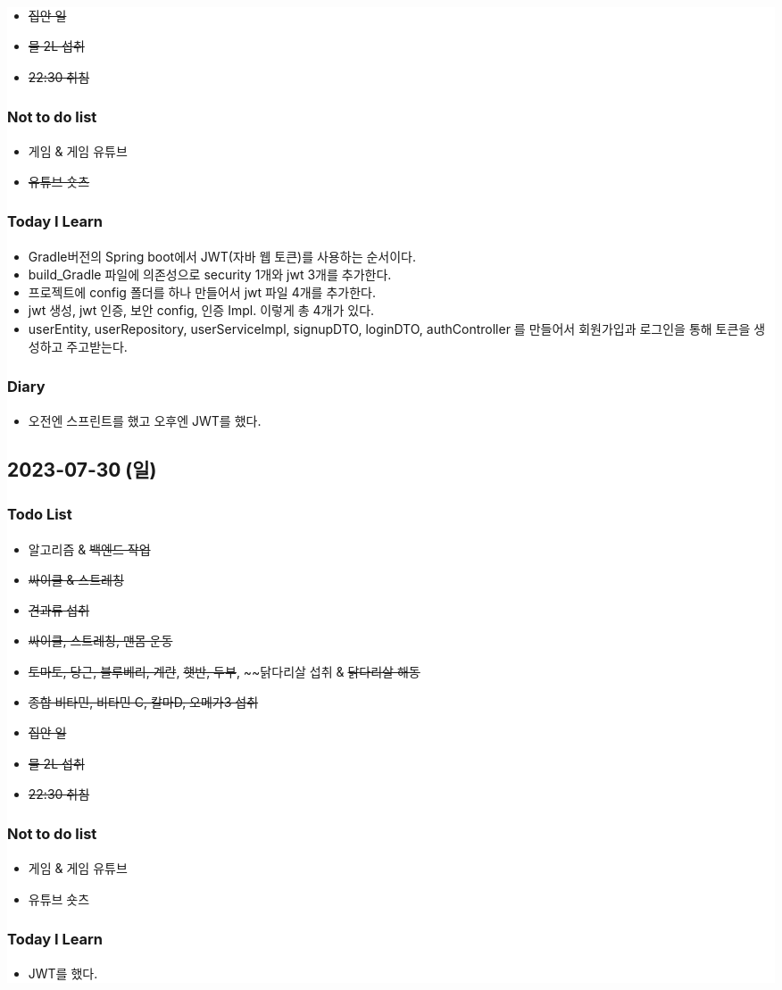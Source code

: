 - ~~집안 일~~

- ~~물 2L 섭취~~

- ~~22:30 취침~~

### Not to do list

- 게임 & 게임 유튜브

- ~~유튜브 숏츠~~

### Today I Learn

- Gradle버전의 Spring boot에서 JWT(자바 웹 토큰)를 사용하는 순서이다.
- build_Gradle 파일에 의존성으로 security 1개와 jwt 3개를 추가한다.
- 프로젝트에 config 폴더를 하나 만들어서 jwt 파일 4개를 추가한다.
- jwt 생성, jwt 인증, 보안 config, 인증 Impl. 이렇게 총 4개가 있다.
- userEntity, userRepository, userServiceImpl, signupDTO, loginDTO, authController 를 만들어서 회원가입과 로그인을 통해 토큰을 생성하고 주고받는다.

### Diary

- 오전엔 스프린트를 했고 오후엔 JWT를 했다.

## 2023-07-30 (일)

### Todo List

- 알고리즘 & ~~백엔드 작업~~

- ~~싸이클 & 스트레칭~~

- ~~견과류 섭취~~

- ~~싸이클, 스트레칭, 맨몸 운동~~

- ~~토마토, 당근, 블루베리, 계란~~, ~~햇반, 두부~~, ~~닭다리살 섭취 & ~~닭다리살 해동~~

- ~~종합 비타민, 비타민 C, 칼마D, 오메가3 섭취~~

- ~~집안 일~~

- ~~물 2L 섭취~~

- ~~22:30 취침~~

### Not to do list

- 게임 & 게임 유튜브

- 유튜브 숏츠

### Today I Learn

- JWT를 했다.
